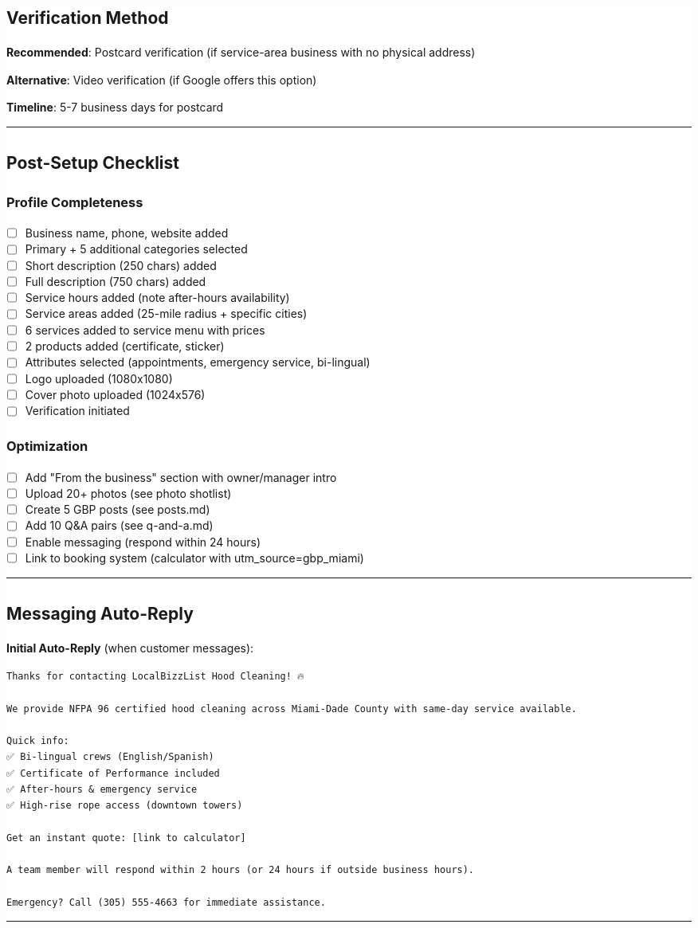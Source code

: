 
## Verification Method

**Recommended**: Postcard verification (if service-area business with no physical address)

**Alternative**: Video verification (if Google offers this option)

**Timeline**: 5-7 business days for postcard

---

## Post-Setup Checklist

### Profile Completeness
- [ ] Business name, phone, website added
- [ ] Primary + 5 additional categories selected
- [ ] Short description (250 chars) added
- [ ] Full description (750 chars) added
- [ ] Service hours added (note after-hours availability)
- [ ] Service areas added (25-mile radius + specific cities)
- [ ] 6 services added to service menu with prices
- [ ] 2 products added (certificate, sticker)
- [ ] Attributes selected (appointments, emergency service, bi-lingual)
- [ ] Logo uploaded (1080x1080)
- [ ] Cover photo uploaded (1024x576)
- [ ] Verification initiated

### Optimization
- [ ] Add "From the business" section with owner/manager intro
- [ ] Upload 20+ photos (see photo shotlist)
- [ ] Create 5 GBP posts (see posts.md)
- [ ] Add 10 Q&A pairs (see q-and-a.md)
- [ ] Enable messaging (respond within 24 hours)
- [ ] Link to booking system (calculator with utm_source=gbp_miami)

---

## Messaging Auto-Reply

**Initial Auto-Reply** (when customer messages):
```
Thanks for contacting LocalBizzList Hood Cleaning! 🔥

We provide NFPA 96 certified hood cleaning across Miami-Dade County with same-day service available.

Quick info:
✅ Bi-lingual crews (English/Spanish)
✅ Certificate of Performance included
✅ After-hours & emergency service
✅ High-rise rope access (downtown towers)

Get an instant quote: [link to calculator]

A team member will respond within 2 hours (or 24 hours if outside business hours).

Emergency? Call (305) 555-4663 for immediate assistance.
```

---